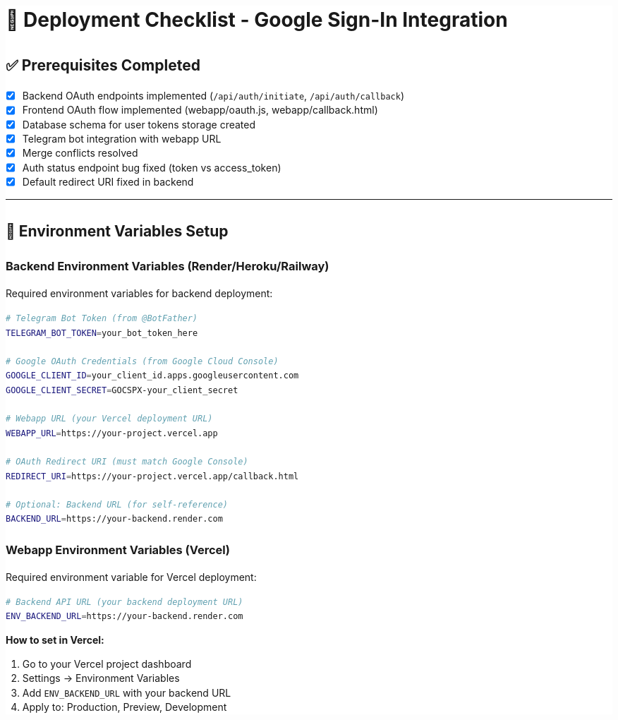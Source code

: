# 🚀 Deployment Checklist - Google Sign-In Integration

## ✅ Prerequisites Completed

- [x] Backend OAuth endpoints implemented (`/api/auth/initiate`, `/api/auth/callback`)
- [x] Frontend OAuth flow implemented (webapp/oauth.js, webapp/callback.html)
- [x] Database schema for user tokens storage created
- [x] Telegram bot integration with webapp URL
- [x] Merge conflicts resolved
- [x] Auth status endpoint bug fixed (token vs access_token)
- [x] Default redirect URI fixed in backend

---

## 🔧 Environment Variables Setup

### Backend Environment Variables (Render/Heroku/Railway)

Required environment variables for backend deployment:

```bash
# Telegram Bot Token (from @BotFather)
TELEGRAM_BOT_TOKEN=your_bot_token_here

# Google OAuth Credentials (from Google Cloud Console)
GOOGLE_CLIENT_ID=your_client_id.apps.googleusercontent.com
GOOGLE_CLIENT_SECRET=GOCSPX-your_client_secret

# Webapp URL (your Vercel deployment URL)
WEBAPP_URL=https://your-project.vercel.app

# OAuth Redirect URI (must match Google Console)
REDIRECT_URI=https://your-project.vercel.app/callback.html

# Optional: Backend URL (for self-reference)
BACKEND_URL=https://your-backend.render.com
```

### Webapp Environment Variables (Vercel)

Required environment variable for Vercel deployment:

```bash
# Backend API URL (your backend deployment URL)
ENV_BACKEND_URL=https://your-backend.render.com
```

**How to set in Vercel:**
1. Go to your Vercel project dashboard
2. Settings → Environment Variables
3. Add `ENV_BACKEND_URL` with your backend URL
4. Apply to: Production, Preview, Development

